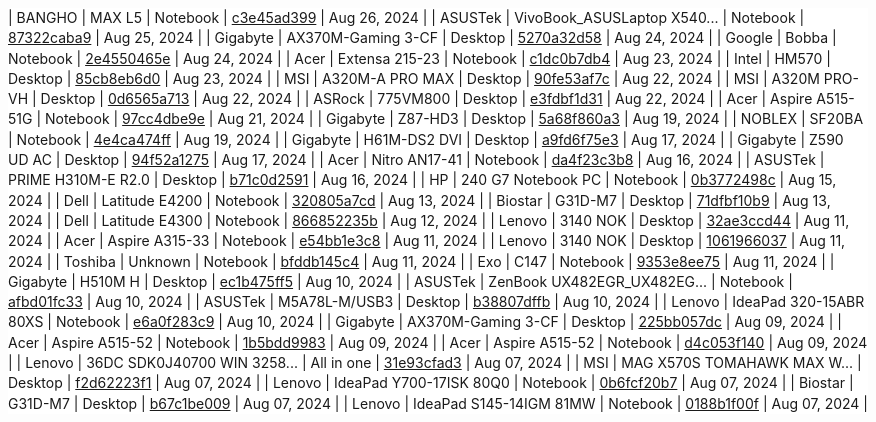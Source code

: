 | BANGHO        | MAX L5                      | Notebook    | [c3e45ad399](https://linux-hardware.org/?probe=c3e45ad399) | Aug 26, 2024 |
| ASUSTek       | VivoBook_ASUSLaptop X540... | Notebook    | [87322caba9](https://linux-hardware.org/?probe=87322caba9) | Aug 25, 2024 |
| Gigabyte      | AX370M-Gaming 3-CF          | Desktop     | [5270a32d58](https://linux-hardware.org/?probe=5270a32d58) | Aug 24, 2024 |
| Google        | Bobba                       | Notebook    | [2e4550465e](https://linux-hardware.org/?probe=2e4550465e) | Aug 24, 2024 |
| Acer          | Extensa 215-23              | Notebook    | [c1dc0b7db4](https://linux-hardware.org/?probe=c1dc0b7db4) | Aug 23, 2024 |
| Intel         | HM570                       | Desktop     | [85cb8eb6d0](https://linux-hardware.org/?probe=85cb8eb6d0) | Aug 23, 2024 |
| MSI           | A320M-A PRO MAX             | Desktop     | [90fe53af7c](https://linux-hardware.org/?probe=90fe53af7c) | Aug 22, 2024 |
| MSI           | A320M PRO-VH                | Desktop     | [0d6565a713](https://linux-hardware.org/?probe=0d6565a713) | Aug 22, 2024 |
| ASRock        | 775VM800                    | Desktop     | [e3fdbf1d31](https://linux-hardware.org/?probe=e3fdbf1d31) | Aug 22, 2024 |
| Acer          | Aspire A515-51G             | Notebook    | [97cc4dbe9e](https://linux-hardware.org/?probe=97cc4dbe9e) | Aug 21, 2024 |
| Gigabyte      | Z87-HD3                     | Desktop     | [5a68f860a3](https://linux-hardware.org/?probe=5a68f860a3) | Aug 19, 2024 |
| NOBLEX        | SF20BA                      | Notebook    | [4e4ca474ff](https://linux-hardware.org/?probe=4e4ca474ff) | Aug 19, 2024 |
| Gigabyte      | H61M-DS2 DVI                | Desktop     | [a9fd6f75e3](https://linux-hardware.org/?probe=a9fd6f75e3) | Aug 17, 2024 |
| Gigabyte      | Z590 UD AC                  | Desktop     | [94f52a1275](https://linux-hardware.org/?probe=94f52a1275) | Aug 17, 2024 |
| Acer          | Nitro AN17-41               | Notebook    | [da4f23c3b8](https://linux-hardware.org/?probe=da4f23c3b8) | Aug 16, 2024 |
| ASUSTek       | PRIME H310M-E R2.0          | Desktop     | [b71c0d2591](https://linux-hardware.org/?probe=b71c0d2591) | Aug 16, 2024 |
| HP            | 240 G7 Notebook PC          | Notebook    | [0b3772498c](https://linux-hardware.org/?probe=0b3772498c) | Aug 15, 2024 |
| Dell          | Latitude E4200              | Notebook    | [320805a7cd](https://linux-hardware.org/?probe=320805a7cd) | Aug 13, 2024 |
| Biostar       | G31D-M7                     | Desktop     | [71dfbf10b9](https://linux-hardware.org/?probe=71dfbf10b9) | Aug 13, 2024 |
| Dell          | Latitude E4300              | Notebook    | [866852235b](https://linux-hardware.org/?probe=866852235b) | Aug 12, 2024 |
| Lenovo        | 3140 NOK                    | Desktop     | [32ae3ccd44](https://linux-hardware.org/?probe=32ae3ccd44) | Aug 11, 2024 |
| Acer          | Aspire A315-33              | Notebook    | [e54bb1e3c8](https://linux-hardware.org/?probe=e54bb1e3c8) | Aug 11, 2024 |
| Lenovo        | 3140 NOK                    | Desktop     | [1061966037](https://linux-hardware.org/?probe=1061966037) | Aug 11, 2024 |
| Toshiba       | Unknown                     | Notebook    | [bfddb145c4](https://linux-hardware.org/?probe=bfddb145c4) | Aug 11, 2024 |
| Exo           | C147                        | Notebook    | [9353e8ee75](https://linux-hardware.org/?probe=9353e8ee75) | Aug 11, 2024 |
| Gigabyte      | H510M H                     | Desktop     | [ec1b475ff5](https://linux-hardware.org/?probe=ec1b475ff5) | Aug 10, 2024 |
| ASUSTek       | ZenBook UX482EGR_UX482EG... | Notebook    | [afbd01fc33](https://linux-hardware.org/?probe=afbd01fc33) | Aug 10, 2024 |
| ASUSTek       | M5A78L-M/USB3               | Desktop     | [b38807dffb](https://linux-hardware.org/?probe=b38807dffb) | Aug 10, 2024 |
| Lenovo        | IdeaPad 320-15ABR 80XS      | Notebook    | [e6a0f283c9](https://linux-hardware.org/?probe=e6a0f283c9) | Aug 10, 2024 |
| Gigabyte      | AX370M-Gaming 3-CF          | Desktop     | [225bb057dc](https://linux-hardware.org/?probe=225bb057dc) | Aug 09, 2024 |
| Acer          | Aspire A515-52              | Notebook    | [1b5bdd9983](https://linux-hardware.org/?probe=1b5bdd9983) | Aug 09, 2024 |
| Acer          | Aspire A515-52              | Notebook    | [d4c053f140](https://linux-hardware.org/?probe=d4c053f140) | Aug 09, 2024 |
| Lenovo        | 36DC SDK0J40700 WIN 3258... | All in one  | [31e93cfad3](https://linux-hardware.org/?probe=31e93cfad3) | Aug 07, 2024 |
| MSI           | MAG X570S TOMAHAWK MAX W... | Desktop     | [f2d62223f1](https://linux-hardware.org/?probe=f2d62223f1) | Aug 07, 2024 |
| Lenovo        | IdeaPad Y700-17ISK 80Q0     | Notebook    | [0b6fcf20b7](https://linux-hardware.org/?probe=0b6fcf20b7) | Aug 07, 2024 |
| Biostar       | G31D-M7                     | Desktop     | [b67c1be009](https://linux-hardware.org/?probe=b67c1be009) | Aug 07, 2024 |
| Lenovo        | IdeaPad S145-14IGM 81MW     | Notebook    | [0188b1f00f](https://linux-hardware.org/?probe=0188b1f00f) | Aug 07, 2024 |